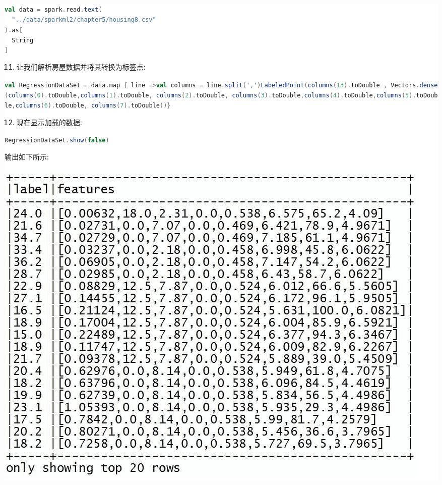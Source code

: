 ```scala
val data = spark.read.text(
  "../data/sparkml2/chapter5/housing8.csv"
).as[
  String
]

```

11.  让我们解析房屋数据并将其转换为标签点:

```scala
val RegressionDataSet = data.map { line =>val columns = line.split(',')LabeledPoint(columns(13).toDouble , Vectors.dense(columns(0).toDouble,columns(1).toDouble, columns(2).toDouble, columns(3).toDouble,columns(4).toDouble,columns(5).toDouble,columns(6).toDouble, columns(7).toDouble))}
```

12.  现在显示加载的数据:

```scala
RegressionDataSet.show(false)
```

输出如下所示:

![](img/00112.jpeg)
